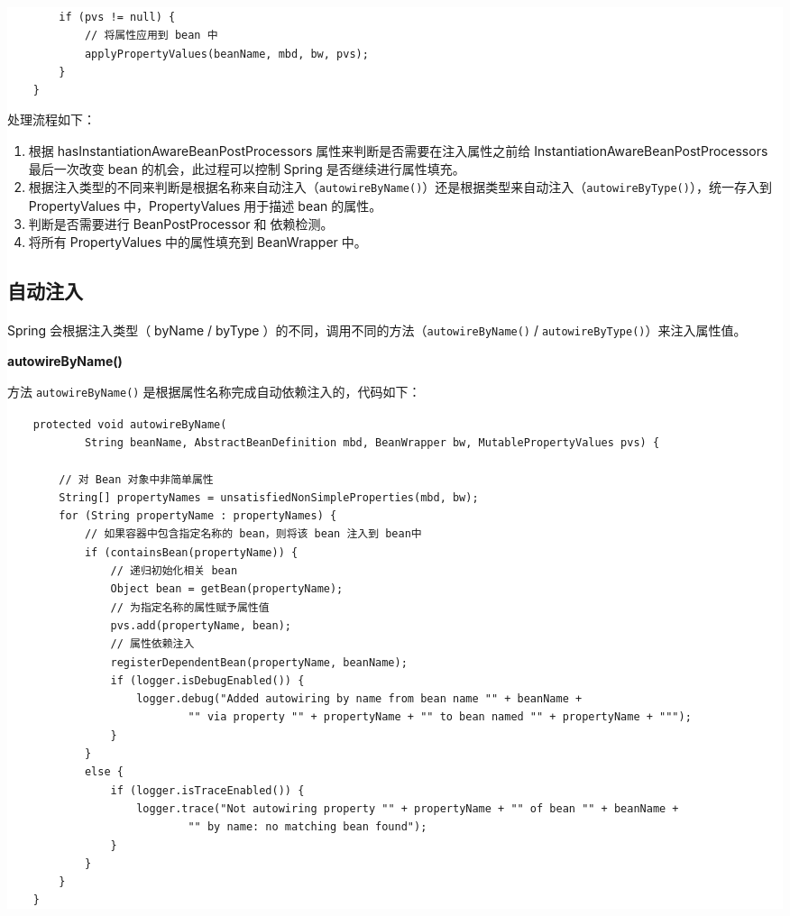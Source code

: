             if (pvs != null) {
                // 将属性应用到 bean 中
                applyPropertyValues(beanName, mbd, bw, pvs);
            }
        }
    

处理流程如下：

  1. 根据 hasInstantiationAwareBeanPostProcessors 属性来判断是否需要在注入属性之前给 InstantiationAwareBeanPostProcessors 最后一次改变 bean 的机会，此过程可以控制 Spring 是否继续进行属性填充。
  2. 根据注入类型的不同来判断是根据名称来自动注入（`autowireByName()`）还是根据类型来自动注入（`autowireByType()`），统一存入到 PropertyValues 中，PropertyValues 用于描述 bean 的属性。
  3. 判断是否需要进行 BeanPostProcessor 和 依赖检测。
  4. 将所有 PropertyValues 中的属性填充到 BeanWrapper 中。

## 自动注入

Spring 会根据注入类型（ byName / byType ）的不同，调用不同的方法（`autowireByName()` /
`autowireByType()`）来注入属性值。

**autowireByName()**

方法 `autowireByName()` 是根据属性名称完成自动依赖注入的，代码如下：

    
    
        protected void autowireByName(
                String beanName, AbstractBeanDefinition mbd, BeanWrapper bw, MutablePropertyValues pvs) {
    
            // 对 Bean 对象中非简单属性
            String[] propertyNames = unsatisfiedNonSimpleProperties(mbd, bw);
            for (String propertyName : propertyNames) {
                // 如果容器中包含指定名称的 bean，则将该 bean 注入到 bean中
                if (containsBean(propertyName)) {
                    // 递归初始化相关 bean
                    Object bean = getBean(propertyName);
                    // 为指定名称的属性赋予属性值  
                    pvs.add(propertyName, bean);
                    // 属性依赖注入
                    registerDependentBean(propertyName, beanName);
                    if (logger.isDebugEnabled()) {
                        logger.debug("Added autowiring by name from bean name "" + beanName +
                                "" via property "" + propertyName + "" to bean named "" + propertyName + """);
                    }
                }
                else {
                    if (logger.isTraceEnabled()) {
                        logger.trace("Not autowiring property "" + propertyName + "" of bean "" + beanName +
                                "" by name: no matching bean found");
                    }
                }
            }
        }
    